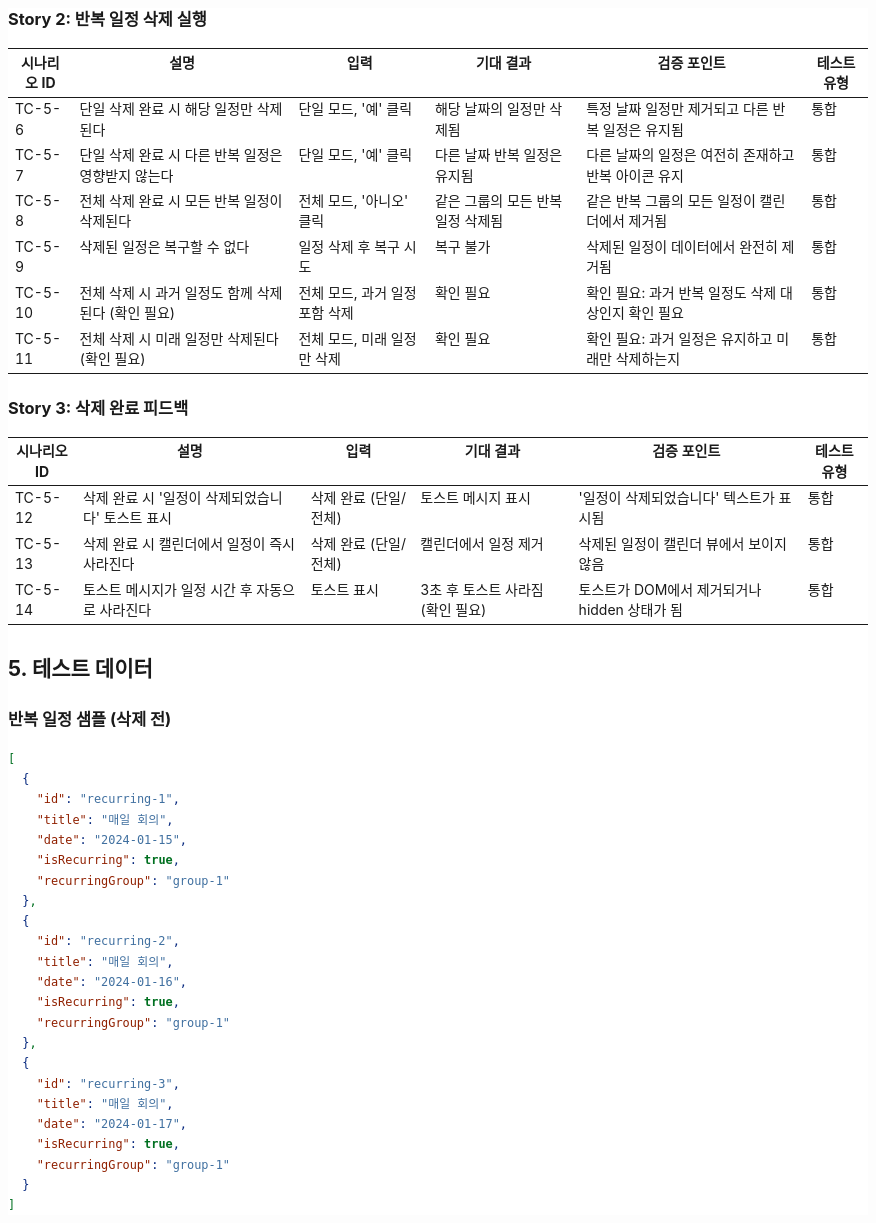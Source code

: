 ### Story 2: 반복 일정 삭제 실행

| 시나리오 ID | 설명                                               | 입력                           | 기대 결과                         | 검증 포인트                                         | 테스트 유형 |
| ----------- | -------------------------------------------------- | ------------------------------ | --------------------------------- | --------------------------------------------------- | ----------- |
| TC-5-6      | 단일 삭제 완료 시 해당 일정만 삭제된다             | 단일 모드, '예' 클릭           | 해당 날짜의 일정만 삭제됨         | 특정 날짜 일정만 제거되고 다른 반복 일정은 유지됨   | 통합        |
| TC-5-7      | 단일 삭제 완료 시 다른 반복 일정은 영향받지 않는다 | 단일 모드, '예' 클릭           | 다른 날짜 반복 일정은 유지됨      | 다른 날짜의 일정은 여전히 존재하고 반복 아이콘 유지 | 통합        |
| TC-5-8      | 전체 삭제 완료 시 모든 반복 일정이 삭제된다        | 전체 모드, '아니오' 클릭       | 같은 그룹의 모든 반복 일정 삭제됨 | 같은 반복 그룹의 모든 일정이 캘린더에서 제거됨      | 통합        |
| TC-5-9      | 삭제된 일정은 복구할 수 없다                       | 일정 삭제 후 복구 시도         | 복구 불가                         | 삭제된 일정이 데이터에서 완전히 제거됨              | 통합        |
| TC-5-10     | 전체 삭제 시 과거 일정도 함께 삭제된다 (확인 필요) | 전체 모드, 과거 일정 포함 삭제 | 확인 필요                         | 확인 필요: 과거 반복 일정도 삭제 대상인지 확인 필요 | 통합        |
| TC-5-11     | 전체 삭제 시 미래 일정만 삭제된다 (확인 필요)      | 전체 모드, 미래 일정만 삭제    | 확인 필요                         | 확인 필요: 과거 일정은 유지하고 미래만 삭제하는지   | 통합        |

### Story 3: 삭제 완료 피드백

| 시나리오 ID | 설명                                             | 입력                  | 기대 결과                        | 검증 포인트                                  | 테스트 유형 |
| ----------- | ------------------------------------------------ | --------------------- | -------------------------------- | -------------------------------------------- | ----------- |
| TC-5-12     | 삭제 완료 시 '일정이 삭제되었습니다' 토스트 표시 | 삭제 완료 (단일/전체) | 토스트 메시지 표시               | '일정이 삭제되었습니다' 텍스트가 표시됨      | 통합        |
| TC-5-13     | 삭제 완료 시 캘린더에서 일정이 즉시 사라진다     | 삭제 완료 (단일/전체) | 캘린더에서 일정 제거             | 삭제된 일정이 캘린더 뷰에서 보이지 않음      | 통합        |
| TC-5-14     | 토스트 메시지가 일정 시간 후 자동으로 사라진다   | 토스트 표시           | 3초 후 토스트 사라짐 (확인 필요) | 토스트가 DOM에서 제거되거나 hidden 상태가 됨 | 통합        |

## 5. 테스트 데이터

### 반복 일정 샘플 (삭제 전)

```json
[
  {
    "id": "recurring-1",
    "title": "매일 회의",
    "date": "2024-01-15",
    "isRecurring": true,
    "recurringGroup": "group-1"
  },
  {
    "id": "recurring-2",
    "title": "매일 회의",
    "date": "2024-01-16",
    "isRecurring": true,
    "recurringGroup": "group-1"
  },
  {
    "id": "recurring-3",
    "title": "매일 회의",
    "date": "2024-01-17",
    "isRecurring": true,
    "recurringGroup": "group-1"
  }
]
```
